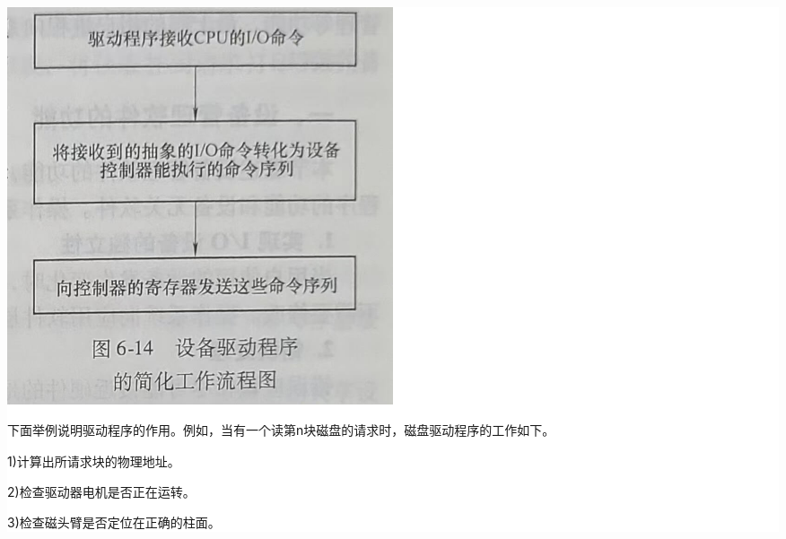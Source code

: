 <img src="../images/czxtgl_06_2_4.jpeg" width=50%/>

下面举例说明驱动程序的作用。例如，当有一个读第n块磁盘的请求时，磁盘驱动程序的工作如下。

1)计算出所请求块的物理地址。

2)检查驱动器电机是否正在运转。

3)检查磁头臂是否定位在正确的柱面。
